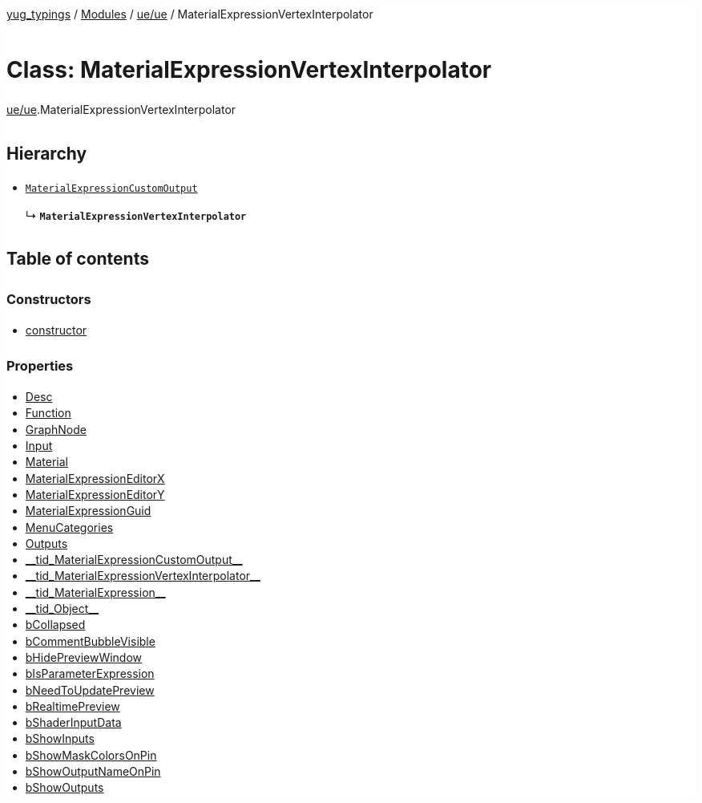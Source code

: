 [yug_typings](../README.md) / [Modules](../modules.md) / [ue/ue](../modules/ue_ue.md) / MaterialExpressionVertexInterpolator

# Class: MaterialExpressionVertexInterpolator

[ue/ue](../modules/ue_ue.md).MaterialExpressionVertexInterpolator

## Hierarchy

- [`MaterialExpressionCustomOutput`](ue_ue.MaterialExpressionCustomOutput.md)

  ↳ **`MaterialExpressionVertexInterpolator`**

## Table of contents

### Constructors

- [constructor](ue_ue.MaterialExpressionVertexInterpolator.md#constructor)

### Properties

- [Desc](ue_ue.MaterialExpressionVertexInterpolator.md#desc)
- [Function](ue_ue.MaterialExpressionVertexInterpolator.md#function)
- [GraphNode](ue_ue.MaterialExpressionVertexInterpolator.md#graphnode)
- [Input](ue_ue.MaterialExpressionVertexInterpolator.md#input)
- [Material](ue_ue.MaterialExpressionVertexInterpolator.md#material)
- [MaterialExpressionEditorX](ue_ue.MaterialExpressionVertexInterpolator.md#materialexpressioneditorx)
- [MaterialExpressionEditorY](ue_ue.MaterialExpressionVertexInterpolator.md#materialexpressioneditory)
- [MaterialExpressionGuid](ue_ue.MaterialExpressionVertexInterpolator.md#materialexpressionguid)
- [MenuCategories](ue_ue.MaterialExpressionVertexInterpolator.md#menucategories)
- [Outputs](ue_ue.MaterialExpressionVertexInterpolator.md#outputs)
- [\_\_tid\_MaterialExpressionCustomOutput\_\_](ue_ue.MaterialExpressionVertexInterpolator.md#__tid_materialexpressioncustomoutput__)
- [\_\_tid\_MaterialExpressionVertexInterpolator\_\_](ue_ue.MaterialExpressionVertexInterpolator.md#__tid_materialexpressionvertexinterpolator__)
- [\_\_tid\_MaterialExpression\_\_](ue_ue.MaterialExpressionVertexInterpolator.md#__tid_materialexpression__)
- [\_\_tid\_Object\_\_](ue_ue.MaterialExpressionVertexInterpolator.md#__tid_object__)
- [bCollapsed](ue_ue.MaterialExpressionVertexInterpolator.md#bcollapsed)
- [bCommentBubbleVisible](ue_ue.MaterialExpressionVertexInterpolator.md#bcommentbubblevisible)
- [bHidePreviewWindow](ue_ue.MaterialExpressionVertexInterpolator.md#bhidepreviewwindow)
- [bIsParameterExpression](ue_ue.MaterialExpressionVertexInterpolator.md#bisparameterexpression)
- [bNeedToUpdatePreview](ue_ue.MaterialExpressionVertexInterpolator.md#bneedtoupdatepreview)
- [bRealtimePreview](ue_ue.MaterialExpressionVertexInterpolator.md#brealtimepreview)
- [bShaderInputData](ue_ue.MaterialExpressionVertexInterpolator.md#bshaderinputdata)
- [bShowInputs](ue_ue.MaterialExpressionVertexInterpolator.md#bshowinputs)
- [bShowMaskColorsOnPin](ue_ue.MaterialExpressionVertexInterpolator.md#bshowmaskcolorsonpin)
- [bShowOutputNameOnPin](ue_ue.MaterialExpressionVertexInterpolator.md#bshowoutputnameonpin)
- [bShowOutputs](ue_ue.MaterialExpressionVertexInterpolator.md#bshowoutputs)
